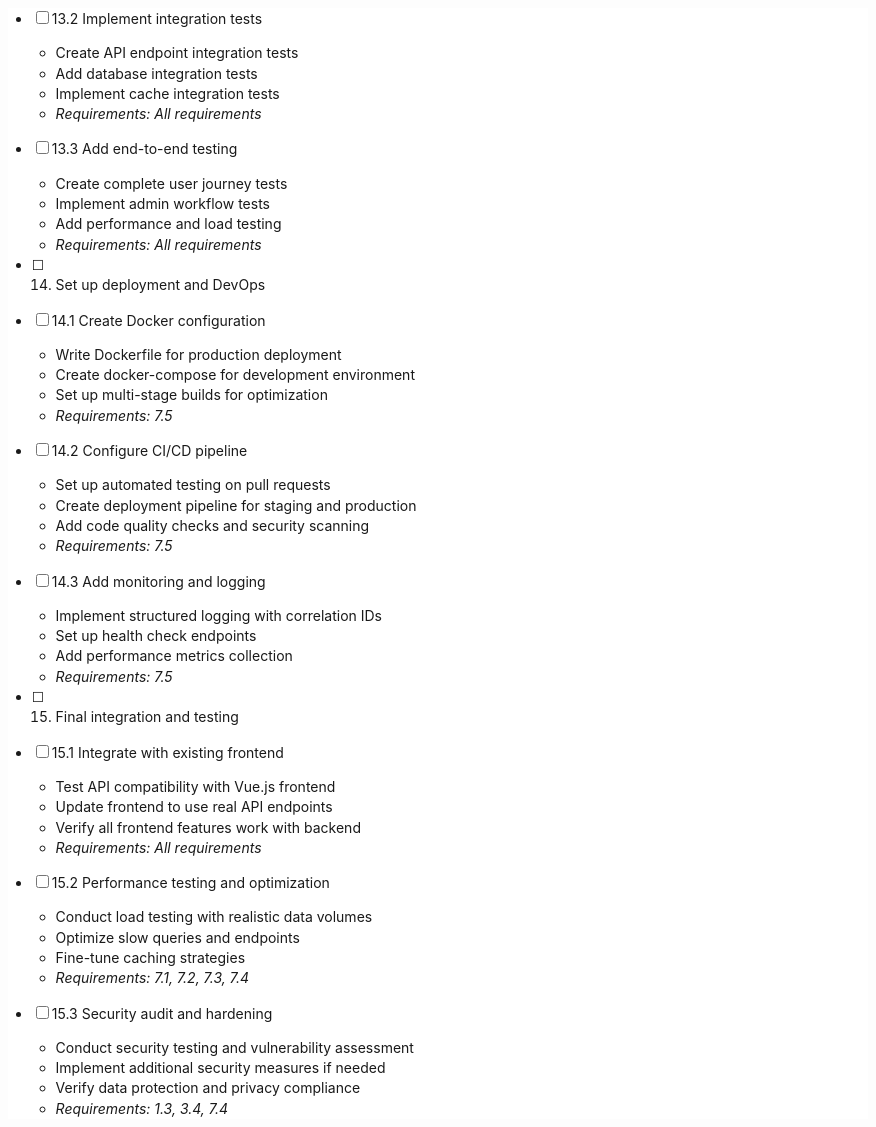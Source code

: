 - [ ] 13.2 Implement integration tests
  - Create API endpoint integration tests
  - Add database integration tests
  - Implement cache integration tests
  - _Requirements: All requirements_

- [ ] 13.3 Add end-to-end testing
  - Create complete user journey tests
  - Implement admin workflow tests
  - Add performance and load testing
  - _Requirements: All requirements_

- [ ] 14. Set up deployment and DevOps
- [ ] 14.1 Create Docker configuration
  - Write Dockerfile for production deployment
  - Create docker-compose for development environment
  - Set up multi-stage builds for optimization
  - _Requirements: 7.5_

- [ ] 14.2 Configure CI/CD pipeline
  - Set up automated testing on pull requests
  - Create deployment pipeline for staging and production
  - Add code quality checks and security scanning
  - _Requirements: 7.5_

- [ ] 14.3 Add monitoring and logging
  - Implement structured logging with correlation IDs
  - Set up health check endpoints
  - Add performance metrics collection
  - _Requirements: 7.5_

- [ ] 15. Final integration and testing
- [ ] 15.1 Integrate with existing frontend
  - Test API compatibility with Vue.js frontend
  - Update frontend to use real API endpoints
  - Verify all frontend features work with backend
  - _Requirements: All requirements_

- [ ] 15.2 Performance testing and optimization
  - Conduct load testing with realistic data volumes
  - Optimize slow queries and endpoints
  - Fine-tune caching strategies
  - _Requirements: 7.1, 7.2, 7.3, 7.4_

- [ ] 15.3 Security audit and hardening
  - Conduct security testing and vulnerability assessment
  - Implement additional security measures if needed
  - Verify data protection and privacy compliance
  - _Requirements: 1.3, 3.4, 7.4_